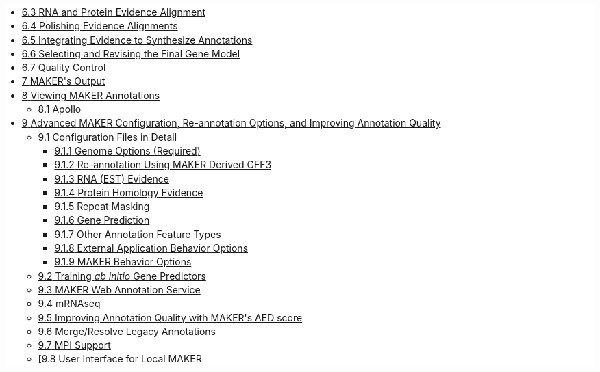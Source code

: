   - [<span class="tocnumber">6.3</span> <span class="toctext">RNA and
    Protein Evidence
    Alignment</span>](#RNA_and_Protein_Evidence_Alignment)
  - [<span class="tocnumber">6.4</span> <span class="toctext">Polishing
    Evidence Alignments</span>](#Polishing_Evidence_Alignments)
  - [<span class="tocnumber">6.5</span>
    <span class="toctext">Integrating Evidence to Synthesize
    Annotations</span>](#Integrating_Evidence_to_Synthesize_Annotations)
  - [<span class="tocnumber">6.6</span> <span class="toctext">Selecting
    and Revising the Final Gene
    Model</span>](#Selecting_and_Revising_the_Final_Gene_Model)
  - [<span class="tocnumber">6.7</span> <span class="toctext">Quality
    Control</span>](#Quality_Control)
- [<span class="tocnumber">7</span> <span class="toctext">MAKER's
  Output</span>](#MAKER.27s_Output)
- [<span class="tocnumber">8</span> <span class="toctext">Viewing MAKER
  Annotations</span>](#Viewing_MAKER_Annotations)
  - [<span class="tocnumber">8.1</span>
    <span class="toctext">Apollo</span>](#Apollo)
- [<span class="tocnumber">9</span> <span class="toctext">Advanced MAKER
  Configuration, Re-annotation Options, and Improving Annotation
  Quality</span>](#Advanced_MAKER_Configuration.2C_Re-annotation_Options.2C_and_Improving_Annotation_Quality)
  - [<span class="tocnumber">9.1</span>
    <span class="toctext">Configuration Files in
    Detail</span>](#Configuration_Files_in_Detail)
    - [<span class="tocnumber">9.1.1</span> <span class="toctext">Genome
      Options (Required)</span>](#Genome_Options_.28Required.29)
    - [<span class="tocnumber">9.1.2</span>
      <span class="toctext">Re-annotation Using MAKER Derived
      GFF3</span>](#Re-annotation_Using_MAKER_Derived_GFF3)
    - [<span class="tocnumber">9.1.3</span> <span class="toctext">RNA
      (EST) Evidence</span>](#RNA_.28EST.29_Evidence)
    - [<span class="tocnumber">9.1.4</span>
      <span class="toctext">Protein Homology
      Evidence</span>](#Protein_Homology_Evidence)
    - [<span class="tocnumber">9.1.5</span> <span class="toctext">Repeat
      Masking</span>](#Repeat_Masking_2)
    - [<span class="tocnumber">9.1.6</span> <span class="toctext">Gene
      Prediction</span>](#Gene_Prediction)
    - [<span class="tocnumber">9.1.7</span> <span class="toctext">Other
      Annotation Feature Types</span>](#Other_Annotation_Feature_Types)
    - [<span class="tocnumber">9.1.8</span>
      <span class="toctext">External Application Behavior
      Options</span>](#External_Application_Behavior_Options)
    - [<span class="tocnumber">9.1.9</span> <span class="toctext">MAKER
      Behavior Options</span>](#MAKER_Behavior_Options)
  - [<span class="tocnumber">9.2</span> <span class="toctext">Training
    *ab initio* Gene
    Predictors</span>](#Training_ab_initio_Gene_Predictors)
  - [<span class="tocnumber">9.3</span> <span class="toctext">MAKER Web
    Annotation Service</span>](#MAKER_Web_Annotation_Service)
  - [<span class="tocnumber">9.4</span>
    <span class="toctext">mRNAseq</span>](#mRNAseq)
  - [<span class="tocnumber">9.5</span> <span class="toctext">Improving
    Annotation Quality with MAKER's AED
    score</span>](#Improving_Annotation_Quality_with_MAKER.27s_AED_score)
  - [<span class="tocnumber">9.6</span>
    <span class="toctext">Merge/Resolve Legacy
    Annotations</span>](#Merge.2FResolve_Legacy_Annotations)
  - [<span class="tocnumber">9.7</span> <span class="toctext">MPI
    Support</span>](#MPI_Support)
  - [<span class="tocnumber">9.8</span> <span class="toctext">User
    Interface for Local MAKER